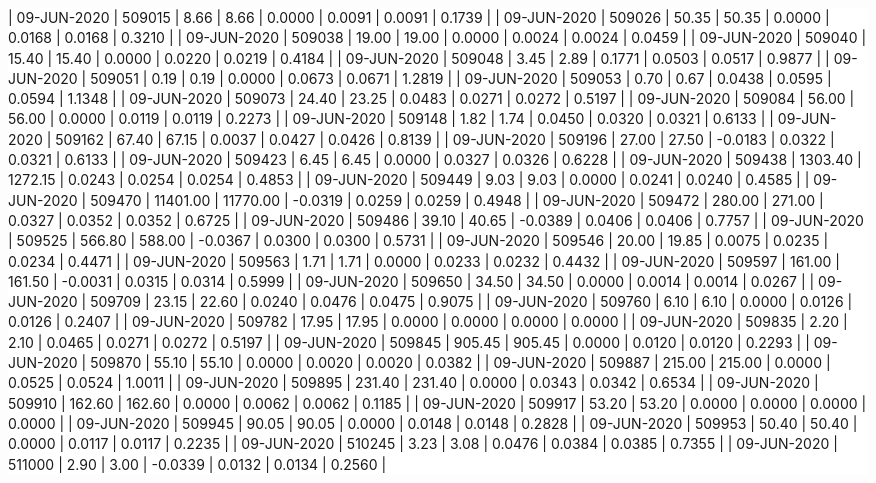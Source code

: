 | 09-JUN-2020 | 509015 | 8.66 | 8.66 | 0.0000 | 0.0091 | 0.0091 | 0.1739 |
| 09-JUN-2020 | 509026 | 50.35 | 50.35 | 0.0000 | 0.0168 | 0.0168 | 0.3210 |
| 09-JUN-2020 | 509038 | 19.00 | 19.00 | 0.0000 | 0.0024 | 0.0024 | 0.0459 |
| 09-JUN-2020 | 509040 | 15.40 | 15.40 | 0.0000 | 0.0220 | 0.0219 | 0.4184 |
| 09-JUN-2020 | 509048 | 3.45 | 2.89 | 0.1771 | 0.0503 | 0.0517 | 0.9877 |
| 09-JUN-2020 | 509051 | 0.19 | 0.19 | 0.0000 | 0.0673 | 0.0671 | 1.2819 |
| 09-JUN-2020 | 509053 | 0.70 | 0.67 | 0.0438 | 0.0595 | 0.0594 | 1.1348 |
| 09-JUN-2020 | 509073 | 24.40 | 23.25 | 0.0483 | 0.0271 | 0.0272 | 0.5197 |
| 09-JUN-2020 | 509084 | 56.00 | 56.00 | 0.0000 | 0.0119 | 0.0119 | 0.2273 |
| 09-JUN-2020 | 509148 | 1.82 | 1.74 | 0.0450 | 0.0320 | 0.0321 | 0.6133 |
| 09-JUN-2020 | 509162 | 67.40 | 67.15 | 0.0037 | 0.0427 | 0.0426 | 0.8139 |
| 09-JUN-2020 | 509196 | 27.00 | 27.50 | -0.0183 | 0.0322 | 0.0321 | 0.6133 |
| 09-JUN-2020 | 509423 | 6.45 | 6.45 | 0.0000 | 0.0327 | 0.0326 | 0.6228 |
| 09-JUN-2020 | 509438 | 1303.40 | 1272.15 | 0.0243 | 0.0254 | 0.0254 | 0.4853 |
| 09-JUN-2020 | 509449 | 9.03 | 9.03 | 0.0000 | 0.0241 | 0.0240 | 0.4585 |
| 09-JUN-2020 | 509470 | 11401.00 | 11770.00 | -0.0319 | 0.0259 | 0.0259 | 0.4948 |
| 09-JUN-2020 | 509472 | 280.00 | 271.00 | 0.0327 | 0.0352 | 0.0352 | 0.6725 |
| 09-JUN-2020 | 509486 | 39.10 | 40.65 | -0.0389 | 0.0406 | 0.0406 | 0.7757 |
| 09-JUN-2020 | 509525 | 566.80 | 588.00 | -0.0367 | 0.0300 | 0.0300 | 0.5731 |
| 09-JUN-2020 | 509546 | 20.00 | 19.85 | 0.0075 | 0.0235 | 0.0234 | 0.4471 |
| 09-JUN-2020 | 509563 | 1.71 | 1.71 | 0.0000 | 0.0233 | 0.0232 | 0.4432 |
| 09-JUN-2020 | 509597 | 161.00 | 161.50 | -0.0031 | 0.0315 | 0.0314 | 0.5999 |
| 09-JUN-2020 | 509650 | 34.50 | 34.50 | 0.0000 | 0.0014 | 0.0014 | 0.0267 |
| 09-JUN-2020 | 509709 | 23.15 | 22.60 | 0.0240 | 0.0476 | 0.0475 | 0.9075 |
| 09-JUN-2020 | 509760 | 6.10 | 6.10 | 0.0000 | 0.0126 | 0.0126 | 0.2407 |
| 09-JUN-2020 | 509782 | 17.95 | 17.95 | 0.0000 | 0.0000 | 0.0000 | 0.0000 |
| 09-JUN-2020 | 509835 | 2.20 | 2.10 | 0.0465 | 0.0271 | 0.0272 | 0.5197 |
| 09-JUN-2020 | 509845 | 905.45 | 905.45 | 0.0000 | 0.0120 | 0.0120 | 0.2293 |
| 09-JUN-2020 | 509870 | 55.10 | 55.10 | 0.0000 | 0.0020 | 0.0020 | 0.0382 |
| 09-JUN-2020 | 509887 | 215.00 | 215.00 | 0.0000 | 0.0525 | 0.0524 | 1.0011 |
| 09-JUN-2020 | 509895 | 231.40 | 231.40 | 0.0000 | 0.0343 | 0.0342 | 0.6534 |
| 09-JUN-2020 | 509910 | 162.60 | 162.60 | 0.0000 | 0.0062 | 0.0062 | 0.1185 |
| 09-JUN-2020 | 509917 | 53.20 | 53.20 | 0.0000 | 0.0000 | 0.0000 | 0.0000 |
| 09-JUN-2020 | 509945 | 90.05 | 90.05 | 0.0000 | 0.0148 | 0.0148 | 0.2828 |
| 09-JUN-2020 | 509953 | 50.40 | 50.40 | 0.0000 | 0.0117 | 0.0117 | 0.2235 |
| 09-JUN-2020 | 510245 | 3.23 | 3.08 | 0.0476 | 0.0384 | 0.0385 | 0.7355 |
| 09-JUN-2020 | 511000 | 2.90 | 3.00 | -0.0339 | 0.0132 | 0.0134 | 0.2560 |